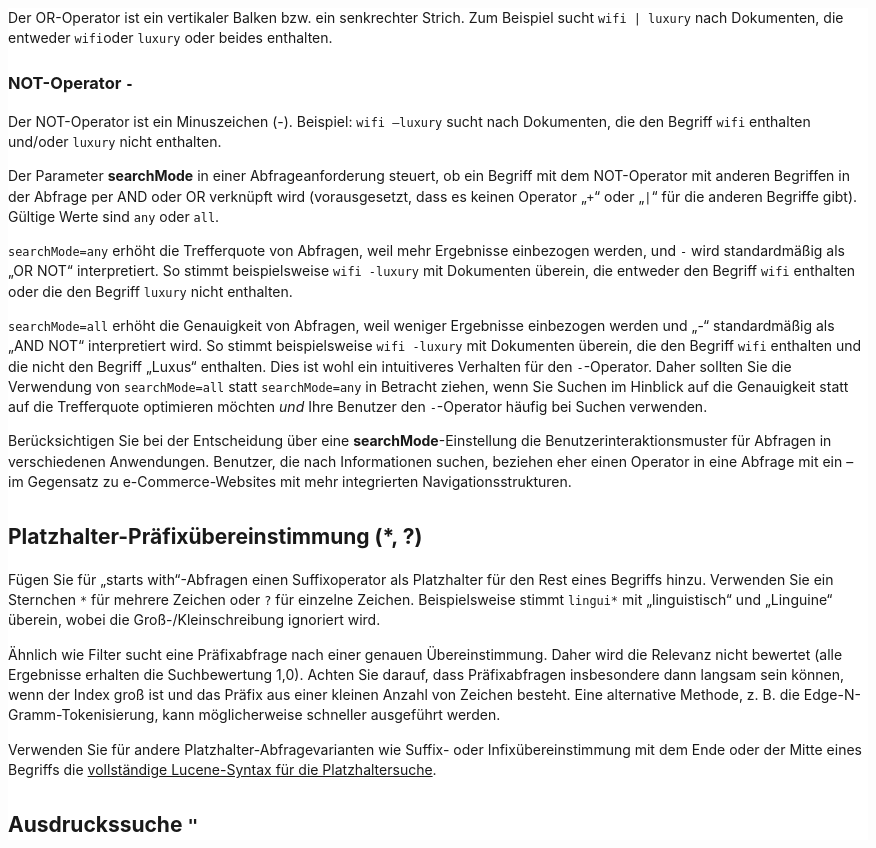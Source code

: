 Der OR-Operator ist ein vertikaler Balken bzw. ein senkrechter Strich. Zum Beispiel sucht `wifi | luxury` nach Dokumenten, die entweder `wifi`oder `luxury` oder beides enthalten.

<a name="not-operator"></a>

### <a name="not-operator--"></a>NOT-Operator `-`

Der NOT-Operator ist ein Minuszeichen (-). Beispiel: `wifi –luxury` sucht nach Dokumenten, die den Begriff `wifi` enthalten und/oder `luxury` nicht enthalten.

Der Parameter **searchMode** in einer Abfrageanforderung steuert, ob ein Begriff mit dem NOT-Operator mit anderen Begriffen in der Abfrage per AND oder OR verknüpft wird (vorausgesetzt, dass es keinen Operator „`+`“ oder „`|`“ für die anderen Begriffe gibt). Gültige Werte sind `any` oder `all`.

`searchMode=any` erhöht die Trefferquote von Abfragen, weil mehr Ergebnisse einbezogen werden, und `-` wird standardmäßig als „OR NOT“ interpretiert. So stimmt beispielsweise `wifi -luxury` mit Dokumenten überein, die entweder den Begriff `wifi` enthalten oder die den Begriff `luxury` nicht enthalten.

`searchMode=all` erhöht die Genauigkeit von Abfragen, weil weniger Ergebnisse einbezogen werden und „-“ standardmäßig als „AND NOT“ interpretiert wird. So stimmt beispielsweise `wifi -luxury` mit Dokumenten überein, die den Begriff `wifi` enthalten und die nicht den Begriff „Luxus“ enthalten. Dies ist wohl ein intuitiveres Verhalten für den `-`-Operator. Daher sollten Sie die Verwendung von `searchMode=all` statt `searchMode=any` in Betracht ziehen, wenn Sie Suchen im Hinblick auf die Genauigkeit statt auf die Trefferquote optimieren möchten *und* Ihre Benutzer den `-`-Operator häufig bei Suchen verwenden.

Berücksichtigen Sie bei der Entscheidung über eine **searchMode**-Einstellung die Benutzerinteraktionsmuster für Abfragen in verschiedenen Anwendungen. Benutzer, die nach Informationen suchen, beziehen eher einen Operator in eine Abfrage mit ein – im Gegensatz zu e-Commerce-Websites mit mehr integrierten Navigationsstrukturen.

<a name="prefix-search"></a>

## <a name="wildcard-prefix-matching--"></a>Platzhalter-Präfixübereinstimmung (*, ?)

Fügen Sie für „starts with“-Abfragen einen Suffixoperator als Platzhalter für den Rest eines Begriffs hinzu. Verwenden Sie ein Sternchen `*` für mehrere Zeichen oder `?` für einzelne Zeichen. Beispielsweise stimmt `lingui*` mit „linguistisch“ und „Linguine“ überein, wobei die Groß-/Kleinschreibung ignoriert wird. 

Ähnlich wie Filter sucht eine Präfixabfrage nach einer genauen Übereinstimmung. Daher wird die Relevanz nicht bewertet (alle Ergebnisse erhalten die Suchbewertung 1,0). Achten Sie darauf, dass Präfixabfragen insbesondere dann langsam sein können, wenn der Index groß ist und das Präfix aus einer kleinen Anzahl von Zeichen besteht. Eine alternative Methode, z. B. die Edge-N-Gramm-Tokenisierung, kann möglicherweise schneller ausgeführt werden.

Verwenden Sie für andere Platzhalter-Abfragevarianten wie Suffix- oder Infixübereinstimmung mit dem Ende oder der Mitte eines Begriffs die [vollständige Lucene-Syntax für die Platzhaltersuche](query-lucene-syntax.md#bkmk_wildcard).

## <a name="phrase-search-"></a>Ausdruckssuche `"`

